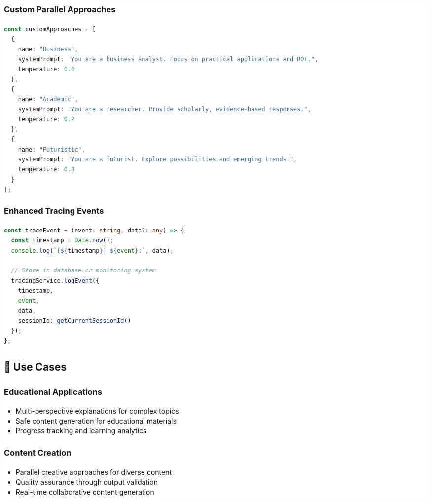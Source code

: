 ### Custom Parallel Approaches

```typescript
const customApproaches = [
  {
    name: "Business",
    systemPrompt: "You are a business analyst. Focus on practical applications and ROI.",
    temperature: 0.4
  },
  {
    name: "Academic", 
    systemPrompt: "You are a researcher. Provide scholarly, evidence-based responses.",
    temperature: 0.2
  },
  {
    name: "Futuristic",
    systemPrompt: "You are a futurist. Explore possibilities and emerging trends.",
    temperature: 0.8
  }
];
```

### Enhanced Tracing Events

```typescript
const traceEvent = (event: string, data?: any) => {
  const timestamp = Date.now();
  console.log(`[${timestamp}] ${event}:`, data);
  
  // Store in database or monitoring system
  tracingService.logEvent({
    timestamp,
    event, 
    data,
    sessionId: getCurrentSessionId()
  });
};
```

## 🎯 Use Cases

### Educational Applications
- Multi-perspective explanations for complex topics
- Safe content generation for educational materials
- Progress tracking and learning analytics

### Content Creation
- Parallel creative approaches for diverse content
- Quality assurance through output validation
- Real-time collaborative content generation

